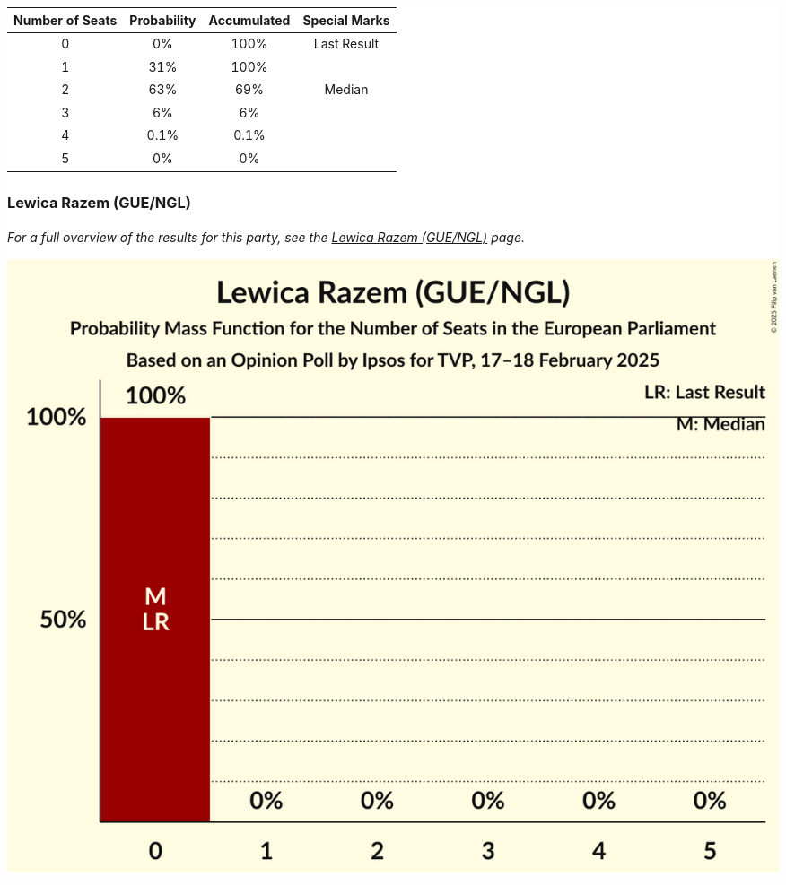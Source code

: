 | Number of Seats | Probability | Accumulated | Special Marks |
|:---------------:|:-----------:|:-----------:|:-------------:|
| 0 | 0% | 100% | Last Result |
| 1 | 31% | 100% |  |
| 2 | 63% | 69% | Median |
| 3 | 6% | 6% |  |
| 4 | 0.1% | 0.1% |  |
| 5 | 0% | 0% |  |

### Lewica Razem (GUE/NGL)

*For a full overview of the results for this party, see the [Lewica Razem (GUE/NGL)](party-lewicarazemguengl.html) page.*

![Graph with seats probability mass function not yet produced](2025-02-18-Ipsos-seats-pmf-lewicarazemguengl.png "Seats Probability Mass Function")
